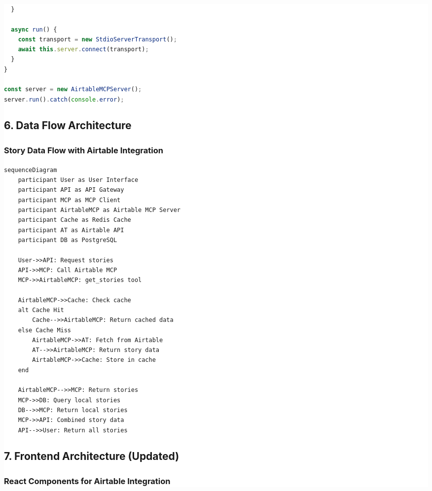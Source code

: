 ```typescript
  }

  async run() {
    const transport = new StdioServerTransport();
    await this.server.connect(transport);
  }
}

const server = new AirtableMCPServer();
server.run().catch(console.error);
```

## 6. Data Flow Architecture

### Story Data Flow with Airtable Integration

```mermaid
sequenceDiagram
    participant User as User Interface
    participant API as API Gateway
    participant MCP as MCP Client
    participant AirtableMCP as Airtable MCP Server
    participant Cache as Redis Cache
    participant AT as Airtable API
    participant DB as PostgreSQL

    User->>API: Request stories
    API->>MCP: Call Airtable MCP
    MCP->>AirtableMCP: get_stories tool
    
    AirtableMCP->>Cache: Check cache
    alt Cache Hit
        Cache-->>AirtableMCP: Return cached data
    else Cache Miss
        AirtableMCP->>AT: Fetch from Airtable
        AT-->>AirtableMCP: Return story data
        AirtableMCP->>Cache: Store in cache
    end
    
    AirtableMCP-->>MCP: Return stories
    MCP->>DB: Query local stories
    DB-->>MCP: Return local stories
    MCP->>API: Combined story data
    API-->>User: Return all stories
```

## 7. Frontend Architecture (Updated)

### React Components for Airtable Integration
